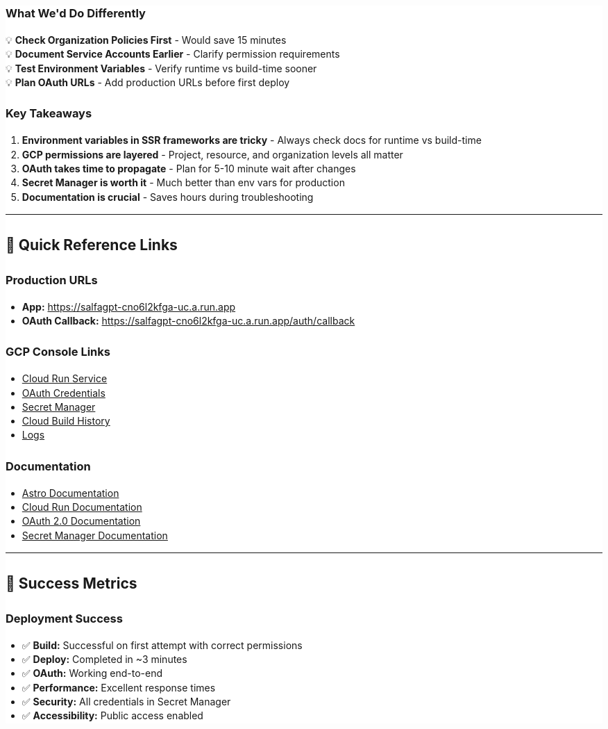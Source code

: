 ### What We'd Do Differently

💡 **Check Organization Policies First** - Would save 15 minutes  
💡 **Document Service Accounts Earlier** - Clarify permission requirements  
💡 **Test Environment Variables** - Verify runtime vs build-time sooner  
💡 **Plan OAuth URLs** - Add production URLs before first deploy  

### Key Takeaways

1. **Environment variables in SSR frameworks are tricky** - Always check docs for runtime vs build-time
2. **GCP permissions are layered** - Project, resource, and organization levels all matter
3. **OAuth takes time to propagate** - Plan for 5-10 minute wait after changes
4. **Secret Manager is worth it** - Much better than env vars for production
5. **Documentation is crucial** - Saves hours during troubleshooting

---

## 🔗 Quick Reference Links

### Production URLs
- **App:** https://salfagpt-cno6l2kfga-uc.a.run.app
- **OAuth Callback:** https://salfagpt-cno6l2kfga-uc.a.run.app/auth/callback

### GCP Console Links
- [Cloud Run Service](https://console.cloud.google.com/run/detail/us-central1/salfagpt?project=gen-lang-client-0986191192)
- [OAuth Credentials](https://console.cloud.google.com/apis/credentials?project=gen-lang-client-0986191192)
- [Secret Manager](https://console.cloud.google.com/security/secret-manager?project=gen-lang-client-0986191192)
- [Cloud Build History](https://console.cloud.google.com/cloud-build/builds?project=gen-lang-client-0986191192)
- [Logs](https://console.cloud.google.com/logs/query?project=gen-lang-client-0986191192)

### Documentation
- [Astro Documentation](https://docs.astro.build)
- [Cloud Run Documentation](https://cloud.google.com/run/docs)
- [OAuth 2.0 Documentation](https://developers.google.com/identity/protocols/oauth2)
- [Secret Manager Documentation](https://cloud.google.com/secret-manager/docs)

---

## 🎉 Success Metrics

### Deployment Success
- ✅ **Build:** Successful on first attempt with correct permissions
- ✅ **Deploy:** Completed in ~3 minutes
- ✅ **OAuth:** Working end-to-end
- ✅ **Performance:** Excellent response times
- ✅ **Security:** All credentials in Secret Manager
- ✅ **Accessibility:** Public access enabled
